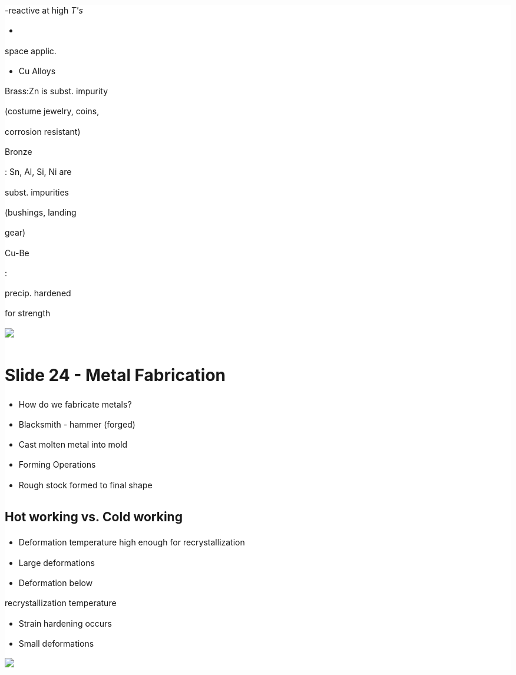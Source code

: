 -reactive at high *T's*

-   

space applic.

-   Cu Alloys

Brass:Zn is subst. impurity

(costume jewelry, coins,

corrosion resistant)

Bronze

:   Sn, Al, Si, Ni are

subst. impurities

(bushings, landing

gear)

Cu-Be

:

precip. hardened

for strength

![](./Lessons%2023%20Applications%20&%20Processing%20of%20Metal%20Alloys%20/img22.png)

# Slide 24 - **Metal Fabrication**

-   How do we fabricate metals?

-   Blacksmith - hammer (forged)

-   Cast molten metal into mold

-   Forming Operations

-   Rough stock formed to final shape

## Hot working vs. Cold working

-   Deformation temperature high enough for recrystallization

-   Large deformations

-   Deformation below

recrystallization temperature

-   Strain hardening occurs

-   Small deformations

![](./Lessons%2023%20Applications%20&%20Processing%20of%20Metal%20Alloys%20/img23.png)
